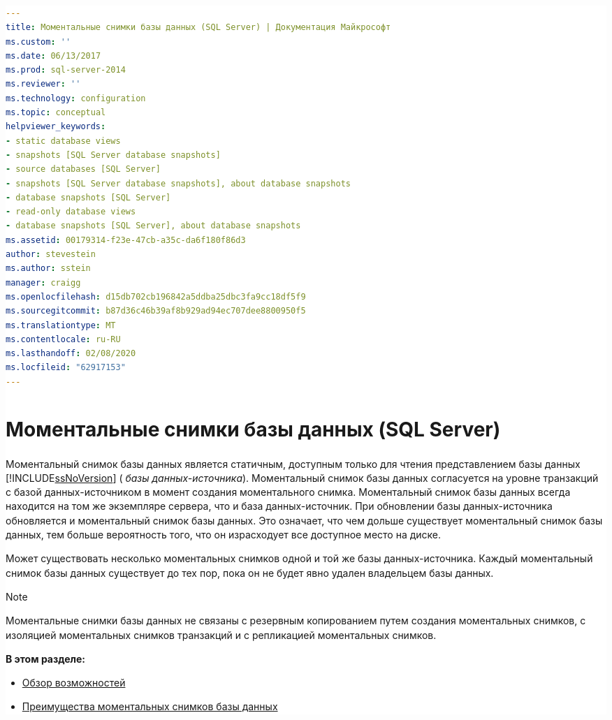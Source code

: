 ```yaml
---
title: Моментальные снимки базы данных (SQL Server) | Документация Майкрософт
ms.custom: ''
ms.date: 06/13/2017
ms.prod: sql-server-2014
ms.reviewer: ''
ms.technology: configuration
ms.topic: conceptual
helpviewer_keywords:
- static database views
- snapshots [SQL Server database snapshots]
- source databases [SQL Server]
- snapshots [SQL Server database snapshots], about database snapshots
- database snapshots [SQL Server]
- read-only database views
- database snapshots [SQL Server], about database snapshots
ms.assetid: 00179314-f23e-47cb-a35c-da6f180f86d3
author: stevestein
ms.author: sstein
manager: craigg
ms.openlocfilehash: d15db702cb196842a5ddba25dbc3fa9cc18df5f9
ms.sourcegitcommit: b87d36c46b39af8b929ad94ec707dee8800950f5
ms.translationtype: MT
ms.contentlocale: ru-RU
ms.lasthandoff: 02/08/2020
ms.locfileid: "62917153"
---
```

# <a name="database-snapshots-sql-server"></a>Моментальные снимки базы данных (SQL Server)
  Моментальный снимок базы данных является статичным, доступным только для чтения представлением базы данных [!INCLUDE[ssNoVersion](../../../includes/ssnoversion-md.md)] ( *базы данных-источника*). Моментальный снимок базы данных согласуется на уровне транзакций с базой данных-источником в момент создания моментального снимка. Моментальный снимок базы данных всегда находится на том же экземпляре сервера, что и база данных-источник. При обновлении базы данных-источника обновляется и моментальный снимок базы данных. Это означает, что чем дольше существует моментальный снимок базы данных, тем больше вероятность того, что он израсходует все доступное место на диске.  
  
 Может существовать несколько моментальных снимков одной и той же базы данных-источника. Каждый моментальный снимок базы данных существует до тех пор, пока он не будет явно удален владельцем базы данных.  
  
> [!NOTE]  
>  Моментальные снимки базы данных не связаны с резервным копированием путем создания моментальных снимков, с изоляцией моментальных снимков транзакций и с репликацией моментальных снимков.  
  
 **В этом разделе:**  
  
-   [Обзор возможностей](#FeatureOverview)  
  
-   [Преимущества моментальных снимков базы данных](#Benefits)  
  